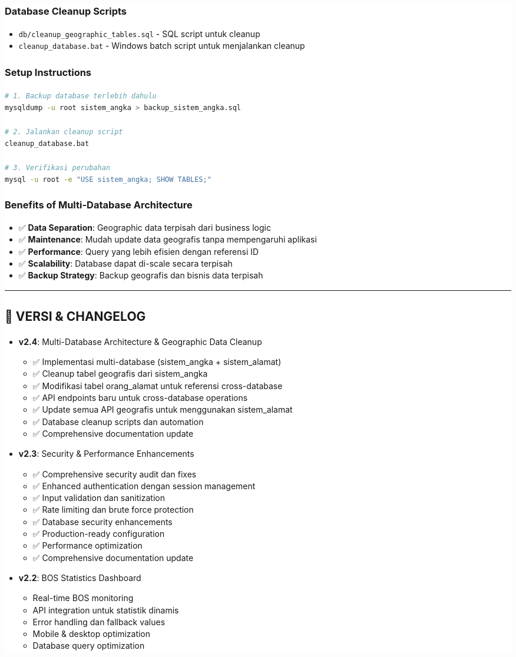 ### **Database Cleanup Scripts**
- `db/cleanup_geographic_tables.sql` - SQL script untuk cleanup
- `cleanup_database.bat` - Windows batch script untuk menjalankan cleanup

### **Setup Instructions**
```bash
# 1. Backup database terlebih dahulu
mysqldump -u root sistem_angka > backup_sistem_angka.sql

# 2. Jalankan cleanup script
cleanup_database.bat

# 3. Verifikasi perubahan
mysql -u root -e "USE sistem_angka; SHOW TABLES;"
```

### **Benefits of Multi-Database Architecture**
- ✅ **Data Separation**: Geographic data terpisah dari business logic
- ✅ **Maintenance**: Mudah update data geografis tanpa mempengaruhi aplikasi
- ✅ **Performance**: Query yang lebih efisien dengan referensi ID
- ✅ **Scalability**: Database dapat di-scale secara terpisah
- ✅ **Backup Strategy**: Backup geografis dan bisnis data terpisah

---

## 🔄 **VERSI & CHANGELOG**

- **v2.4**: Multi-Database Architecture & Geographic Data Cleanup
  - ✅ Implementasi multi-database (sistem_angka + sistem_alamat)
  - ✅ Cleanup tabel geografis dari sistem_angka
  - ✅ Modifikasi tabel orang_alamat untuk referensi cross-database
  - ✅ API endpoints baru untuk cross-database operations
  - ✅ Update semua API geografis untuk menggunakan sistem_alamat
  - ✅ Database cleanup scripts dan automation
  - ✅ Comprehensive documentation update

- **v2.3**: Security & Performance Enhancements
  - ✅ Comprehensive security audit dan fixes
  - ✅ Enhanced authentication dengan session management
  - ✅ Input validation dan sanitization
  - ✅ Rate limiting dan brute force protection
  - ✅ Database security enhancements
  - ✅ Production-ready configuration
  - ✅ Performance optimization
  - ✅ Comprehensive documentation update

- **v2.2**: BOS Statistics Dashboard
  - Real-time BOS monitoring
  - API integration untuk statistik dinamis
  - Error handling dan fallback values
  - Mobile & desktop optimization
  - Database query optimization
